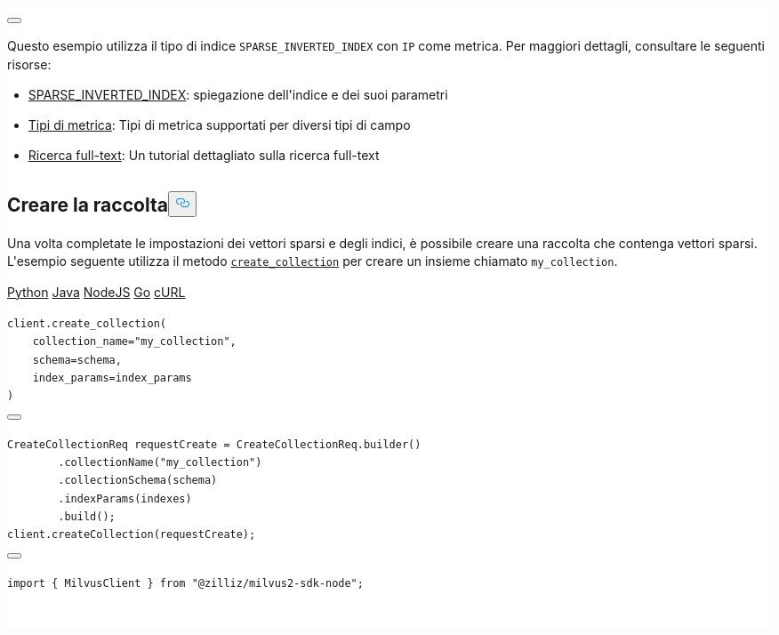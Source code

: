 <button class="copy-code-btn"></button></code></pre>
<p>Questo esempio utilizza il tipo di indice <code translate="no">SPARSE_INVERTED_INDEX</code> con <code translate="no">IP</code> come metrica. Per maggiori dettagli, consultare le seguenti risorse:</p>
<ul>
<li><p><a href="/docs/it/sparse-inverted-index.md">SPARSE_INVERTED_INDEX</a>: spiegazione dell'indice e dei suoi parametri</p></li>
<li><p><a href="/docs/it/metric.md">Tipi di metrica</a>: Tipi di metrica supportati per diversi tipi di campo</p></li>
<li><p><a href="/docs/it/full-text-search.md">Ricerca full-text</a>: Un tutorial dettagliato sulla ricerca full-text</p></li>
</ul>
<h2 id="Create-Collection" class="common-anchor-header">Creare la raccolta<button data-href="#Create-Collection" class="anchor-icon" translate="no">
      <svg translate="no"
        aria-hidden="true"
        focusable="false"
        height="20"
        version="1.1"
        viewBox="0 0 16 16"
        width="16"
      >
        <path
          fill="#0092E4"
          fill-rule="evenodd"
          d="M4 9h1v1H4c-1.5 0-3-1.69-3-3.5S2.55 3 4 3h4c1.45 0 3 1.69 3 3.5 0 1.41-.91 2.72-2 3.25V8.59c.58-.45 1-1.27 1-2.09C10 5.22 8.98 4 8 4H4c-.98 0-2 1.22-2 2.5S3 9 4 9zm9-3h-1v1h1c1 0 2 1.22 2 2.5S13.98 12 13 12H9c-.98 0-2-1.22-2-2.5 0-.83.42-1.64 1-2.09V6.25c-1.09.53-2 1.84-2 3.25C6 11.31 7.55 13 9 13h4c1.45 0 3-1.69 3-3.5S14.5 6 13 6z"
        ></path>
      </svg>
    </button></h2><p>Una volta completate le impostazioni dei vettori sparsi e degli indici, è possibile creare una raccolta che contenga vettori sparsi. L'esempio seguente utilizza il metodo <a href="/docs/it/create-collection.md"><code translate="no">create_collection</code></a> per creare un insieme chiamato <code translate="no">my_collection</code>.</p>
<div class="multipleCode">
   <a href="#python">Python</a> <a href="#java">Java</a> <a href="#javascript">NodeJS</a> <a href="#go">Go</a> <a href="#bash">cURL</a></div>
<pre><code translate="no" class="language-python">client.create_collection(
    collection_name=<span class="hljs-string">&quot;my_collection&quot;</span>,
    schema=schema,
    index_params=index_params
)
<button class="copy-code-btn"></button></code></pre>
<pre><code translate="no" class="language-java"><span class="hljs-type">CreateCollectionReq</span> <span class="hljs-variable">requestCreate</span> <span class="hljs-operator">=</span> CreateCollectionReq.builder()
        .collectionName(<span class="hljs-string">&quot;my_collection&quot;</span>)
        .collectionSchema(schema)
        .indexParams(indexes)
        .build();
client.createCollection(requestCreate);
<button class="copy-code-btn"></button></code></pre>
<pre><code translate="no" class="language-javascript"><span class="hljs-keyword">import</span> { <span class="hljs-title class_">MilvusClient</span> } <span class="hljs-keyword">from</span> <span class="hljs-string">&quot;@zilliz/milvus2-sdk-node&quot;</span>;
